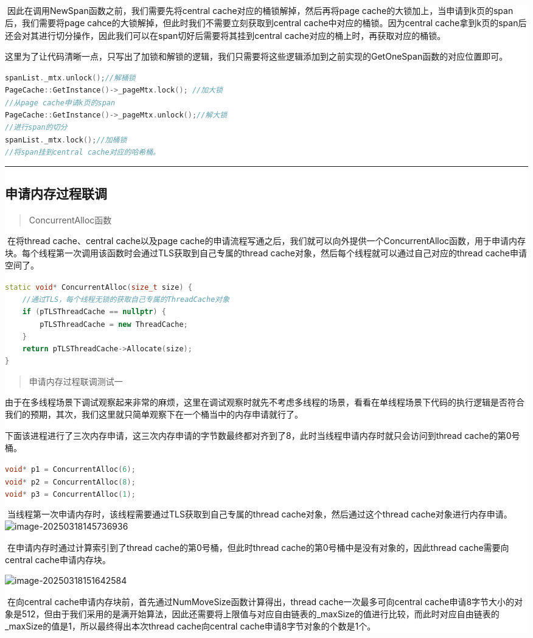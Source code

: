 ​	因此在调用NewSpan函数之前，我们需要先将central cache对应的桶锁解掉，然后再将page cache的大锁加上，当申请到k页的span后，我们需要将page cahce的大锁解掉，但此时我们不需要立刻获取到central cache中对应的桶锁。因为central cache拿到k页的span后还会对其进行切分操作，因此我们可以在span切好后需要将其挂到central cache对应的桶上时，再获取对应的桶锁。

​	这里为了让代码清晰一点，只写出了加锁和解锁的逻辑，我们只需要将这些逻辑添加到之前实现的GetOneSpan函数的对应位置即可。

```c++
spanList._mtx.unlock();//解桶锁
PageCache::GetInstance()->_pageMtx.lock(); //加大锁
//从page cache申请k页的span
PageCache::GetInstance()->_pageMtx.unlock();//解大锁
//进行span的切分
spanList._mtx.lock();//加桶锁
//将span挂到central cache对应的哈希桶。
```

---

## 申请内存过程联调

>ConcurrentAlloc函数

​	在将thread cache、central cache以及page cache的申请流程写通之后，我们就可以向外提供一个ConcurrentAlloc函数，用于申请内存块。每个线程第一次调用该函数时会通过TLS获取到自己专属的thread cache对象，然后每个线程就可以通过自己对应的thread cache申请空间了。

```c++
static void* ConcurrentAlloc(size_t size) {
	//通过TLS，每个线程无锁的获取自己专属的ThreadCache对象
	if (pTLSThreadCache == nullptr) {
		pTLSThreadCache = new ThreadCache;
	}
	return pTLSThreadCache->Allocate(size);
}
```

>申请内存过程联调测试一

​	由于在多线程场景下调试观察起来非常的麻烦，这里在调试观察时就先不考虑多线程的场景，看看在单线程场景下代码的执行逻辑是否符合我们的预期，其次，我们这里就只简单观察下在一个桶当中的内存申请就行了。

​	下面该进程进行了三次内存申请，这三次内存申请的字节数最终都对齐到了8，此时当线程申请内存时就只会访问到thread cache的第0号桶。

```c++
void* p1 = ConcurrentAlloc(6);
void* p2 = ConcurrentAlloc(8);
void* p3 = ConcurrentAlloc(1);
```

​	当线程第一次申请内存时，该线程需要通过TLS获取到自己专属的thread cache对象，然后通过这个thread cache对象进行内存申请。
![image-20250318145736936](https://gitee.com/li__jiahao/cloudimages/raw/master/img/202503181457085.png)

​	在申请内存时通过计算索引到了thread cache的第0号桶，但此时thread cache的第0号桶中是没有对象的，因此thread cache需要向central cache申请内存块。

![image-20250318151642584](https://gitee.com/li__jiahao/cloudimages/raw/master/img/202503181516719.png)

​	在向central cache申请内存块前，首先通过NumMoveSize函数计算得出，thread cache一次最多可向central cache申请8字节大小的对象是512，但由于我们采用的是满开始算法，因此还需要将上限值与对应自由链表的_maxSize的值进行比较，而此时对应自由链表的 _maxSize的值是1，所以最终得出本次thread cache向central cache申请8字节对象的个数是1个。
